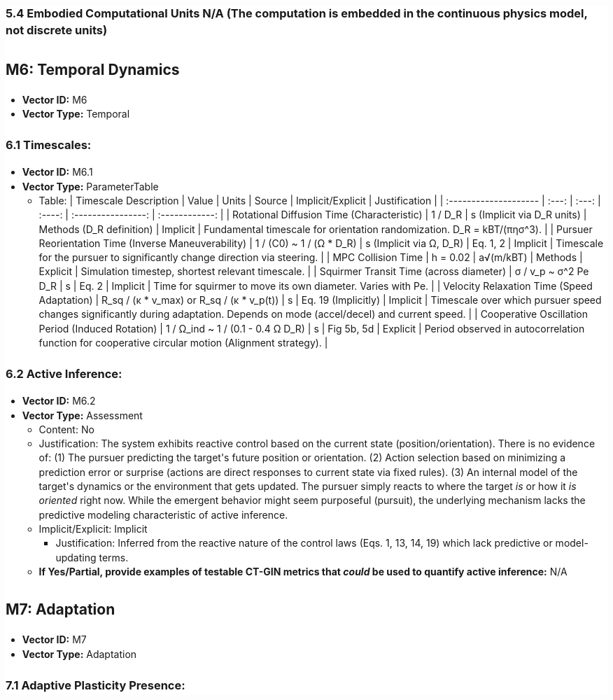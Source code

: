 ### **5.4 Embodied Computational Units** N/A (The computation is embedded in the continuous physics model, not discrete units)

## M6: Temporal Dynamics
*   **Vector ID:** M6
*   **Vector Type:** Temporal

### **6.1 Timescales:**

*   **Vector ID:** M6.1
*   **Vector Type:** ParameterTable
    *   Table:
        | Timescale Description | Value | Units | Source | Implicit/Explicit | Justification |
        | :-------------------- | :---: | :---: | :----: | :----------------: | :------------: |
        | Rotational Diffusion Time (Characteristic) | 1 / D_R | s (Implicit via D_R units) | Methods (D_R definition) | Implicit | Fundamental timescale for orientation randomization. D_R = kBT/(πησ^3). |
        | Pursuer Reorientation Time (Inverse Maneuverability) | 1 / (C0) ~ 1 / (Ω * D_R) | s (Implicit via Ω, D_R) | Eq. 1, 2 | Implicit | Timescale for the pursuer to significantly change direction via steering. |
        | MPC Collision Time | h = 0.02 | a√(m/kBT) | Methods | Explicit | Simulation timestep, shortest relevant timescale. |
        | Squirmer Transit Time (across diameter) | σ / v_p ~ σ^2 Pe D_R | s | Eq. 2 | Implicit | Time for squirmer to move its own diameter. Varies with Pe. |
        | Velocity Relaxation Time (Speed Adaptation) | R_sq / (κ * v_max) or R_sq / (κ * v_p(t)) | s | Eq. 19 (Implicitly) | Implicit | Timescale over which pursuer speed changes significantly during adaptation. Depends on mode (accel/decel) and current speed. |
        | Cooperative Oscillation Period (Induced Rotation) | 1 / Ω_ind ~ 1 / (0.1 - 0.4 Ω D_R) | s | Fig 5b, 5d | Explicit | Period observed in autocorrelation function for cooperative circular motion (Alignment strategy). |

### **6.2 Active Inference:**

*   **Vector ID:** M6.2
*   **Vector Type:** Assessment
    *   Content: No
    *   Justification: The system exhibits reactive control based on the current state (position/orientation). There is no evidence of: (1) The pursuer predicting the target's future position or orientation. (2) Action selection based on minimizing a prediction error or surprise (actions are direct responses to current state via fixed rules). (3) An internal model of the target's dynamics or the environment that gets updated. The pursuer simply reacts to where the target *is* or how it *is oriented* right now. While the emergent behavior might seem purposeful (pursuit), the underlying mechanism lacks the predictive modeling characteristic of active inference.
    *   Implicit/Explicit: Implicit
        *  Justification: Inferred from the reactive nature of the control laws (Eqs. 1, 13, 14, 19) which lack predictive or model-updating terms.
    *   **If Yes/Partial, provide examples of testable CT-GIN metrics that *could* be used to quantify active inference:** N/A

## M7: Adaptation
*   **Vector ID:** M7
*   **Vector Type:** Adaptation

### **7.1 Adaptive Plasticity Presence:**
